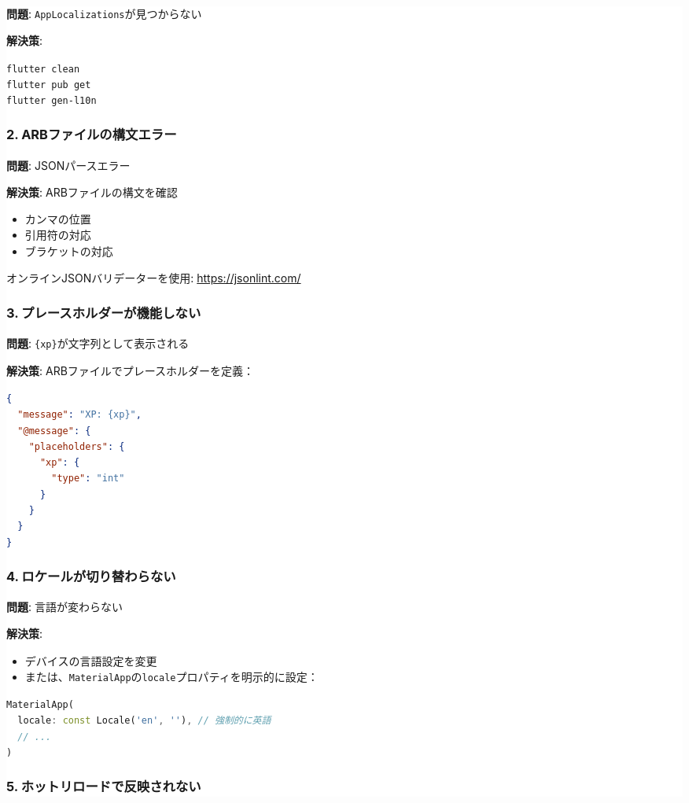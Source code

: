 **問題**: `AppLocalizations`が見つからない

**解決策**:

```bash
flutter clean
flutter pub get
flutter gen-l10n
```

### 2. ARBファイルの構文エラー

**問題**: JSONパースエラー

**解決策**: ARBファイルの構文を確認
- カンマの位置
- 引用符の対応
- ブラケットの対応

オンラインJSONバリデーターを使用: https://jsonlint.com/

### 3. プレースホルダーが機能しない

**問題**: `{xp}`が文字列として表示される

**解決策**: ARBファイルでプレースホルダーを定義：

```json
{
  "message": "XP: {xp}",
  "@message": {
    "placeholders": {
      "xp": {
        "type": "int"
      }
    }
  }
}
```

### 4. ロケールが切り替わらない

**問題**: 言語が変わらない

**解決策**:
- デバイスの言語設定を変更
- または、`MaterialApp`の`locale`プロパティを明示的に設定：

```dart
MaterialApp(
  locale: const Locale('en', ''), // 強制的に英語
  // ...
)
```

### 5. ホットリロードで反映されない
